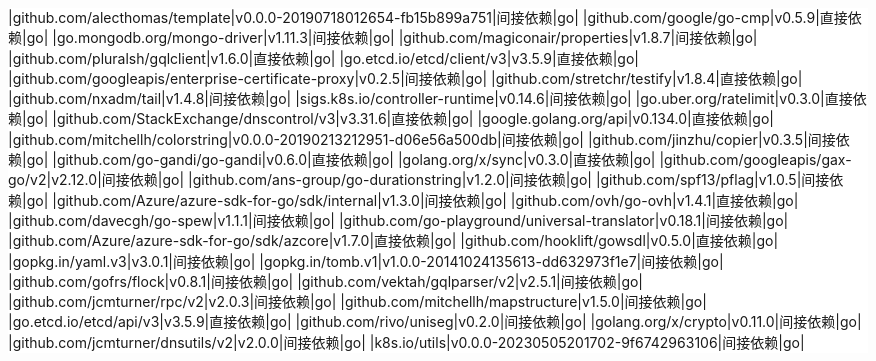 |github.com/alecthomas/template|v0.0.0-20190718012654-fb15b899a751|间接依赖|go|
|github.com/google/go-cmp|v0.5.9|直接依赖|go|
|go.mongodb.org/mongo-driver|v1.11.3|间接依赖|go|
|github.com/magiconair/properties|v1.8.7|间接依赖|go|
|github.com/pluralsh/gqlclient|v1.6.0|直接依赖|go|
|go.etcd.io/etcd/client/v3|v3.5.9|直接依赖|go|
|github.com/googleapis/enterprise-certificate-proxy|v0.2.5|间接依赖|go|
|github.com/stretchr/testify|v1.8.4|直接依赖|go|
|github.com/nxadm/tail|v1.4.8|间接依赖|go|
|sigs.k8s.io/controller-runtime|v0.14.6|间接依赖|go|
|go.uber.org/ratelimit|v0.3.0|直接依赖|go|
|github.com/StackExchange/dnscontrol/v3|v3.31.6|直接依赖|go|
|google.golang.org/api|v0.134.0|直接依赖|go|
|github.com/mitchellh/colorstring|v0.0.0-20190213212951-d06e56a500db|间接依赖|go|
|github.com/jinzhu/copier|v0.3.5|间接依赖|go|
|github.com/go-gandi/go-gandi|v0.6.0|直接依赖|go|
|golang.org/x/sync|v0.3.0|直接依赖|go|
|github.com/googleapis/gax-go/v2|v2.12.0|间接依赖|go|
|github.com/ans-group/go-durationstring|v1.2.0|间接依赖|go|
|github.com/spf13/pflag|v1.0.5|间接依赖|go|
|github.com/Azure/azure-sdk-for-go/sdk/internal|v1.3.0|间接依赖|go|
|github.com/ovh/go-ovh|v1.4.1|直接依赖|go|
|github.com/davecgh/go-spew|v1.1.1|间接依赖|go|
|github.com/go-playground/universal-translator|v0.18.1|间接依赖|go|
|github.com/Azure/azure-sdk-for-go/sdk/azcore|v1.7.0|直接依赖|go|
|github.com/hooklift/gowsdl|v0.5.0|直接依赖|go|
|gopkg.in/yaml.v3|v3.0.1|间接依赖|go|
|gopkg.in/tomb.v1|v1.0.0-20141024135613-dd632973f1e7|间接依赖|go|
|github.com/gofrs/flock|v0.8.1|间接依赖|go|
|github.com/vektah/gqlparser/v2|v2.5.1|间接依赖|go|
|github.com/jcmturner/rpc/v2|v2.0.3|间接依赖|go|
|github.com/mitchellh/mapstructure|v1.5.0|间接依赖|go|
|go.etcd.io/etcd/api/v3|v3.5.9|直接依赖|go|
|github.com/rivo/uniseg|v0.2.0|间接依赖|go|
|golang.org/x/crypto|v0.11.0|间接依赖|go|
|github.com/jcmturner/dnsutils/v2|v2.0.0|间接依赖|go|
|k8s.io/utils|v0.0.0-20230505201702-9f6742963106|间接依赖|go|